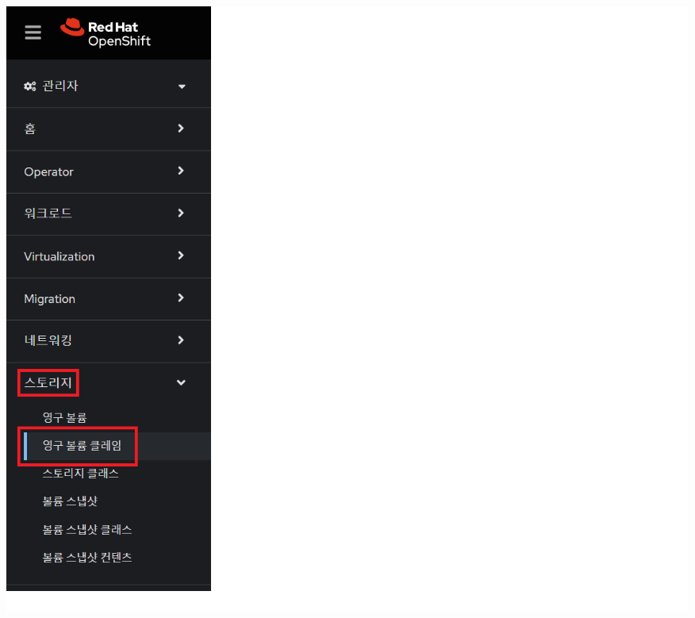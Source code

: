    <img src="lab-images/storage_mgmt--2.1_Left_Menu.png" height="30%" width="30%" title="100px" alt="스토리지 관리 왼쪽 메뉴"></img> <br> 
<br>
